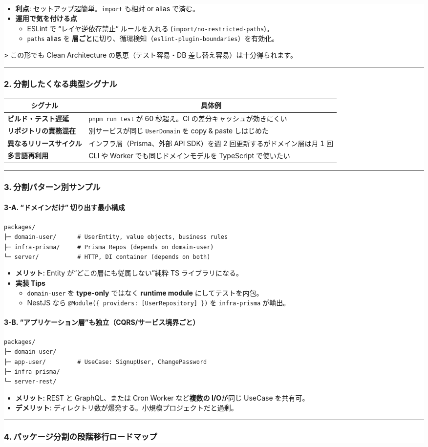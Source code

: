 - **利点**: セットアップ超簡単。`import` も相対 or alias で済む。  
- **運用で気を付ける点**  
  - ESLint で “レイヤ逆依存禁止” ルールを入れる (`import/no-restricted-paths`)。  
  - `paths` alias を **層ごと**に切り、循環検知（`eslint-plugin-boundaries`）を有効化。  

&gt; この形でも Clean Architecture の恩恵（テスト容易・DB 差し替え容易）は十分得られます。

---

### 2. **分割したくなる典型シグナル**

| シグナル | 具体例 |
|----------|--------|
| **ビルド・テスト遅延** | `pnpm run test` が 60 秒超え。CI の差分キャッシュが効きにくい |
| **リポジトリの責務混在** | 別サービスが同じ `UserDomain` を copy & paste しはじめた |
| **異なるリリースサイクル** | インフラ層（Prisma、外部 API SDK）を週 2 回更新するがドメイン層は月 1 回 |
| **多言語再利用** | CLI や Worker でも同じドメインモデルを TypeScript で使いたい |

---

### 3. 分割パターン別サンプル

#### 3-A. “ドメインだけ” 切り出す最小構成

```txt
packages/
├─ domain-user/      # UserEntity, value objects, business rules
├─ infra-prisma/     # Prisma Repos (depends on domain-user)
└─ server/           # HTTP, DI container (depends on both)
```

- **メリット**: Entity が“どこの層にも従属しない”純粋 TS ライブラリになる。  
- **実装 Tips**  
  - `domain-user` を **type-only** ではなく **runtime module** にしてテストを内包。  
  - NestJS なら `@Module({ providers: [UserRepository] })` を `infra-prisma` が輸出。

#### 3-B. “アプリケーション層”も独立（CQRS/サービス境界ごと）

```txt
packages/
├─ domain-user/
├─ app-user/         # UseCase: SignupUser, ChangePassword
├─ infra-prisma/
└─ server-rest/
```

- **メリット**: REST と GraphQL、または Cron Worker など**複数の I/O**が同じ UseCase を共有可。  
- **デメリット**: ディレクトリ数が爆発する。小規模プロジェクトだと過剰。

---

### 4. **パッケージ分割の段階移行**ロードマップ
